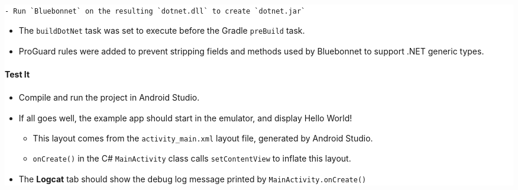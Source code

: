     - Run `Bluebonnet` on the resulting `dotnet.dll` to create `dotnet.jar`



- The `buildDotNet` task was set to execute before the Gradle `preBuild` task.

- ProGuard rules were added to prevent stripping fields and methods used by Bluebonnet to support .NET generic types.

#### Test It

- Compile and run the project in Android Studio.

- If all goes well, the example app should start in the emulator, and display Hello World!

    - This layout comes from the `activity_main.xml` layout file, generated by Android Studio.

    - `onCreate()` in the C# `MainActivity` class calls `setContentView` to inflate this layout.


- The __Logcat__ tab should show the debug log message printed by `MainActivity.onCreate()`
